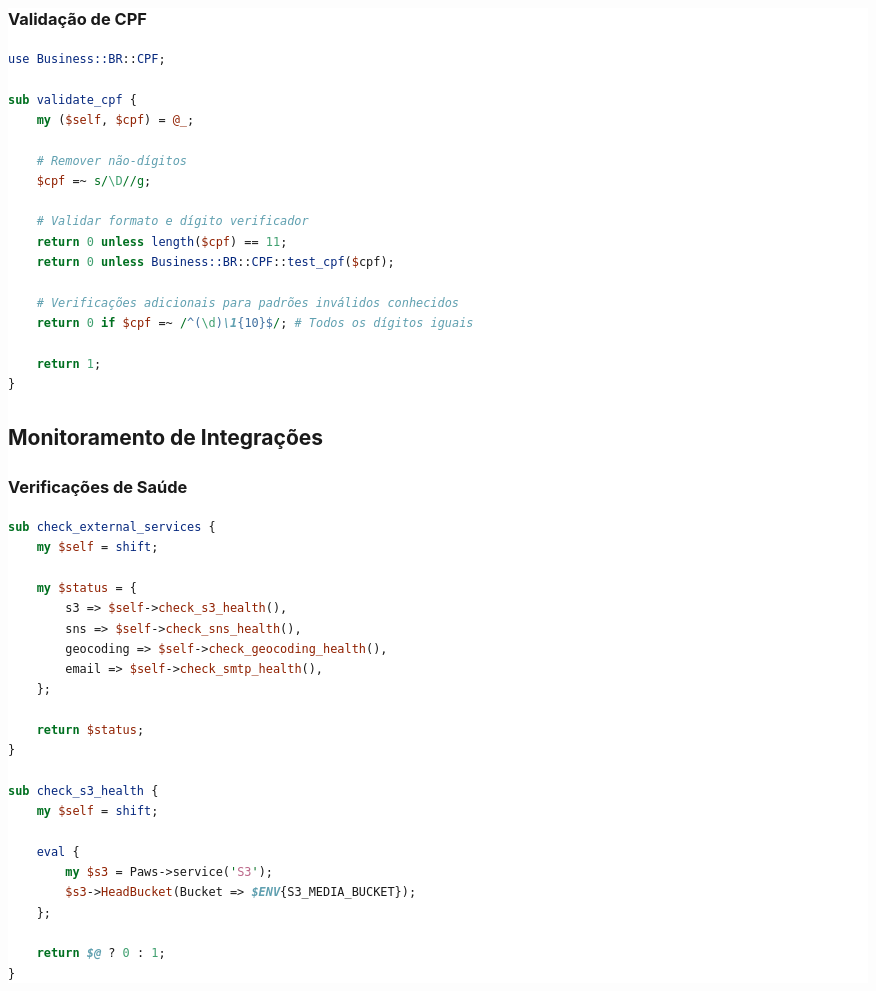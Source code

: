 ### Validação de CPF

```perl
use Business::BR::CPF;

sub validate_cpf {
    my ($self, $cpf) = @_;
    
    # Remover não-dígitos
    $cpf =~ s/\D//g;
    
    # Validar formato e dígito verificador
    return 0 unless length($cpf) == 11;
    return 0 unless Business::BR::CPF::test_cpf($cpf);
    
    # Verificações adicionais para padrões inválidos conhecidos
    return 0 if $cpf =~ /^(\d)\1{10}$/; # Todos os dígitos iguais
    
    return 1;
}
```

## Monitoramento de Integrações

### Verificações de Saúde

```perl
sub check_external_services {
    my $self = shift;
    
    my $status = {
        s3 => $self->check_s3_health(),
        sns => $self->check_sns_health(),
        geocoding => $self->check_geocoding_health(),
        email => $self->check_smtp_health(),
    };
    
    return $status;
}

sub check_s3_health {
    my $self = shift;
    
    eval {
        my $s3 = Paws->service('S3');
        $s3->HeadBucket(Bucket => $ENV{S3_MEDIA_BUCKET});
    };
    
    return $@ ? 0 : 1;
}
```
